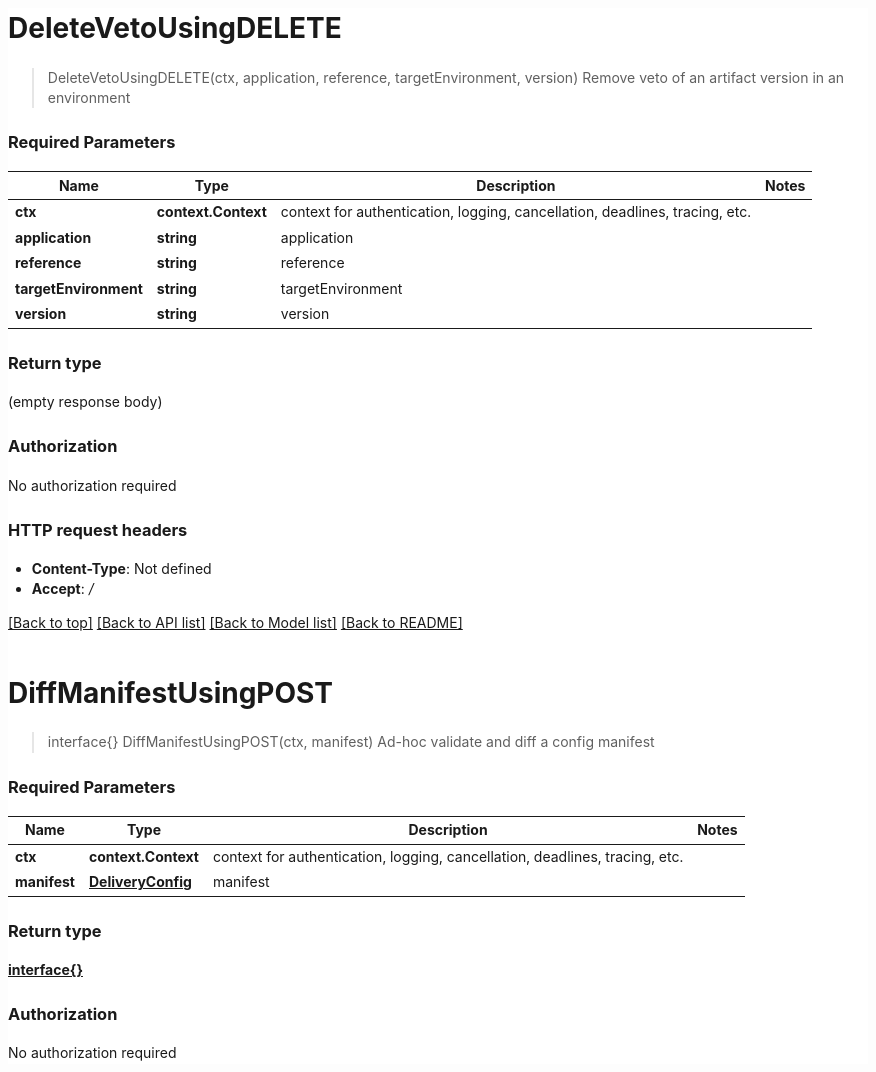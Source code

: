 # **DeleteVetoUsingDELETE**
> DeleteVetoUsingDELETE(ctx, application, reference, targetEnvironment, version)
Remove veto of an artifact version in an environment

### Required Parameters

Name | Type | Description  | Notes
------------- | ------------- | ------------- | -------------
 **ctx** | **context.Context** | context for authentication, logging, cancellation, deadlines, tracing, etc.
  **application** | **string**| application | 
  **reference** | **string**| reference | 
  **targetEnvironment** | **string**| targetEnvironment | 
  **version** | **string**| version | 

### Return type

 (empty response body)

### Authorization

No authorization required

### HTTP request headers

 - **Content-Type**: Not defined
 - **Accept**: */*

[[Back to top]](#) [[Back to API list]](../README.md#documentation-for-api-endpoints) [[Back to Model list]](../README.md#documentation-for-models) [[Back to README]](../README.md)

# **DiffManifestUsingPOST**
> interface{} DiffManifestUsingPOST(ctx, manifest)
Ad-hoc validate and diff a config manifest

### Required Parameters

Name | Type | Description  | Notes
------------- | ------------- | ------------- | -------------
 **ctx** | **context.Context** | context for authentication, logging, cancellation, deadlines, tracing, etc.
  **manifest** | [**DeliveryConfig**](DeliveryConfig.md)| manifest | 

### Return type

[**interface{}**](interface{}.md)

### Authorization

No authorization required
